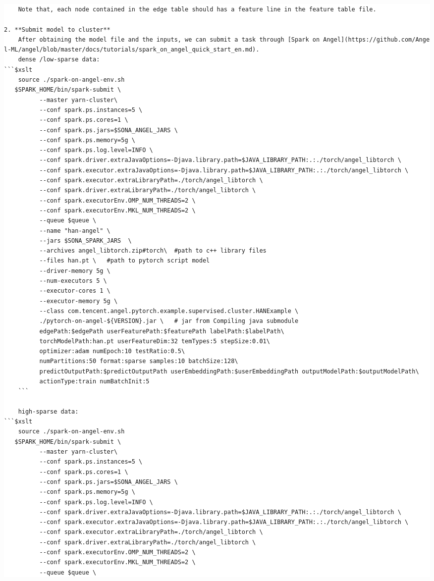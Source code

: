 ```$xslt
    Note that, each node contained in the edge table should has a feature line in the feature table file.

2. **Submit model to cluster**
    After obtaining the model file and the inputs, we can submit a task through [Spark on Angel](https://github.com/Angel-ML/angel/blob/master/docs/tutorials/spark_on_angel_quick_start_en.md).
	dense /low-sparse data:    
```$xslt
    source ./spark-on-angel-env.sh  
   $SPARK_HOME/bin/spark-submit \
          --master yarn-cluster\
          --conf spark.ps.instances=5 \
          --conf spark.ps.cores=1 \
          --conf spark.ps.jars=$SONA_ANGEL_JARS \
          --conf spark.ps.memory=5g \
          --conf spark.ps.log.level=INFO \
          --conf spark.driver.extraJavaOptions=-Djava.library.path=$JAVA_LIBRARY_PATH:.:./torch/angel_libtorch \
          --conf spark.executor.extraJavaOptions=-Djava.library.path=$JAVA_LIBRARY_PATH:.:./torch/angel_libtorch \
          --conf spark.executor.extraLibraryPath=./torch/angel_libtorch \
          --conf spark.driver.extraLibraryPath=./torch/angel_libtorch \
          --conf spark.executorEnv.OMP_NUM_THREADS=2 \
          --conf spark.executorEnv.MKL_NUM_THREADS=2 \
          --queue $queue \
          --name "han-angel" \
          --jars $SONA_SPARK_JARS  \
          --archives angel_libtorch.zip#torch\  #path to c++ library files
          --files han.pt \   #path to pytorch script model
          --driver-memory 5g \
          --num-executors 5 \
          --executor-cores 1 \
          --executor-memory 5g \
          --class com.tencent.angel.pytorch.example.supervised.cluster.HANExample \
          ./pytorch-on-angel-${VERSION}.jar \   # jar from Compiling java submodule
          edgePath:$edgePath userFeaturePath:$featurePath labelPath:$labelPath\
          torchModelPath:han.pt userFeatureDim:32 temTypes:5 stepSize:0.01\
          optimizer:adam numEpoch:10 testRatio:0.5\
          numPartitions:50 format:sparse samples:10 batchSize:128\
          predictOutputPath:$predictOutputPath userEmbeddingPath:$userEmbeddingPath outputModelPath:$outputModelPath\
          actionType:train numBatchInit:5
    ```

	high-sparse data: 
```$xslt
    source ./spark-on-angel-env.sh  
   $SPARK_HOME/bin/spark-submit \
          --master yarn-cluster\
          --conf spark.ps.instances=5 \
          --conf spark.ps.cores=1 \
          --conf spark.ps.jars=$SONA_ANGEL_JARS \
          --conf spark.ps.memory=5g \
          --conf spark.ps.log.level=INFO \
          --conf spark.driver.extraJavaOptions=-Djava.library.path=$JAVA_LIBRARY_PATH:.:./torch/angel_libtorch \
          --conf spark.executor.extraJavaOptions=-Djava.library.path=$JAVA_LIBRARY_PATH:.:./torch/angel_libtorch \
          --conf spark.executor.extraLibraryPath=./torch/angel_libtorch \
          --conf spark.driver.extraLibraryPath=./torch/angel_libtorch \
          --conf spark.executorEnv.OMP_NUM_THREADS=2 \
          --conf spark.executorEnv.MKL_NUM_THREADS=2 \
          --queue $queue \
```